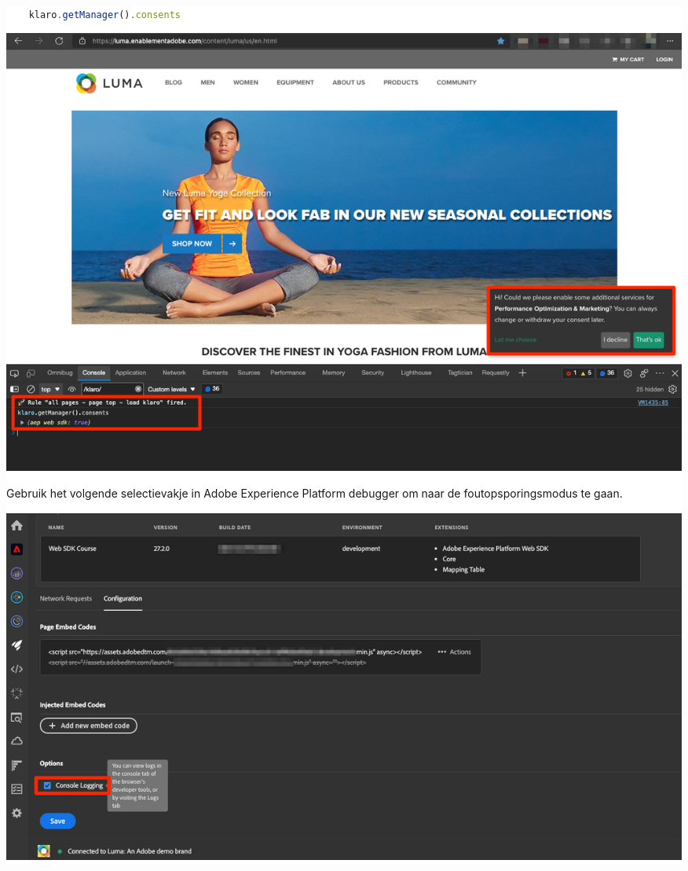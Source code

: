 ```javascript
    klaro.getManager().consents 
```

![&#x200B; Toegelaten Banner &#x200B;](assets/consent-cmp-banner.png)

Gebruik het volgende selectievakje in Adobe Experience Platform debugger om naar de foutopsporingsmodus te gaan.

![&#x200B; markering zuivert wijze &#x200B;](assets/consent-rule-debugging.png)
